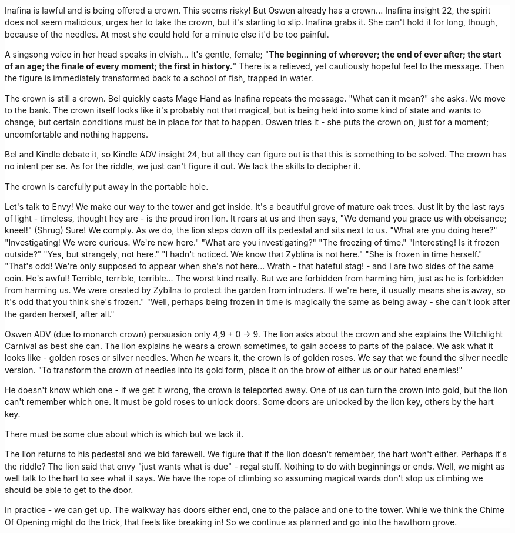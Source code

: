 Inafina is lawful and is being offered a crown. This seems risky! But Oswen already has a crown... Inafina insight 22, the spirit does not seem malicious, urges her to take the crown, but it's starting to slip. Inafina grabs it. She can't hold it for long, though, because of the needles. At most she could hold for a minute else it'd be too painful.

A singsong voice in her head speaks in elvish... It's gentle, female; "**The beginning of wherever; the end of ever after; the start of an age; the finale of every moment; the first in history.**" There is a relieved, yet cautiously hopeful feel to the message. Then the figure is immediately transformed back to a school of fish, trapped in water.

The crown is still a crown. Bel quickly casts Mage Hand as Inafina repeats the message. "What can it mean?" she asks. We move to the bank. The crown itself looks like it's probably not that magical, but is being held into some kind of state and wants to change, but certain conditions must be in place for that to happen. Oswen tries it - she puts the crown on, just for a moment; uncomfortable and nothing happens.

Bel and Kindle debate it, so Kindle ADV insight 24, but all they can figure out is that this is something to be solved. The crown has no intent per se. As for the riddle, we just can't figure it out. We lack the skills to decipher it.

The crown is carefully put away in the portable hole.

Let's talk to Envy! We make our way to the tower and get inside. It's a beautiful grove of mature oak trees. Just lit by the last rays of light - timeless, thought hey are - is the proud iron lion. It roars at us and then says, "We demand you grace us with obeisance; kneel!" (Shrug) Sure! We comply. As we do, the lion steps down off its pedestal and sits next to us. "What are you doing here?" "Investigating! We were curious. We're new here." "What are you investigating?" "The freezing of time." "Interesting! Is it frozen outside?" "Yes, but strangely, not here." "I hadn't noticed. We know that Zyblina is not here." "She is frozen in time herself." "That's odd! We're only supposed to appear when she's not here... Wrath - that hateful stag! - and I are two sides of the same coin. He's awful! Terrible, terrible, terrible... The worst kind really. But we are forbidden from harming him, just as he is forbidden from harming us. We were created by Zybilna to protect the garden from intruders. If we're here, it usually means she is away, so it's odd that you think she's frozen." "Well, perhaps being frozen in time is magically the same as being away - she can't look after the garden herself, after all."

Oswen ADV (due to monarch crown) persuasion only 4,9 + 0 -> 9. The lion asks about the crown and she explains the Witchlight Carnival as best she can. The lion explains he wears a crown sometimes, to gain access to parts of the palace. We ask what it looks like - golden roses or silver needles. When *he* wears it, the crown is of golden roses. We say that we found the silver needle version. "To transform the crown of needles into its gold form, place it on the brow of either us or our hated enemies!"

He doesn't know which one - if we get it wrong, the crown is teleported away. One of us can turn the crown into gold, but the lion can't remember which one. It must be gold roses to unlock doors. Some doors are unlocked by the lion key, others by the hart key.

There must be some clue about which is which but we lack it.

The lion returns to his pedestal and we bid farewell. We figure that if the lion doesn't remember, the hart won't either. Perhaps it's the riddle? The lion said that envy "just wants what is due" - regal stuff. Nothing to do with beginnings or ends. Well, we might as well talk to the hart to see what it says. We have the rope of climbing so assuming magical wards don't stop us climbing we should be able to get to the door.

In practice - we can get up. The walkway has doors either end, one to the palace and one to the tower. While we think the Chime Of Opening might do the trick, that feels like breaking in! So we continue as planned and go into the hawthorn grove.
